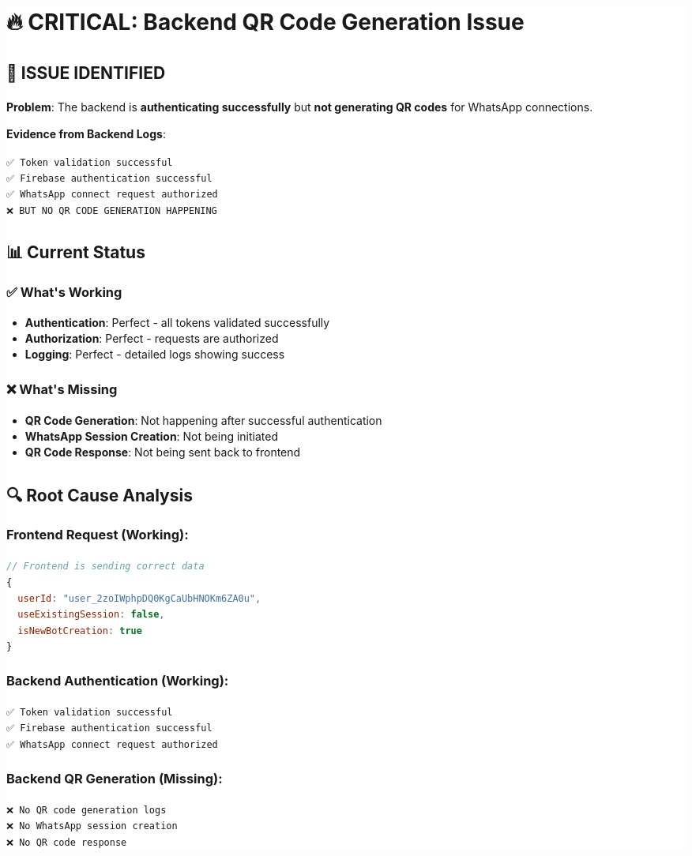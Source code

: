 # 🔥 CRITICAL: Backend QR Code Generation Issue

## 🎯 **ISSUE IDENTIFIED**

**Problem**: The backend is **authenticating successfully** but **not generating QR codes** for WhatsApp connections.

**Evidence from Backend Logs**:
```
✅ Token validation successful
✅ Firebase authentication successful  
✅ WhatsApp connect request authorized
❌ BUT NO QR CODE GENERATION HAPPENING
```

## 📊 **Current Status**

### **✅ What's Working**
- **Authentication**: Perfect - all tokens validated successfully
- **Authorization**: Perfect - requests are authorized
- **Logging**: Perfect - detailed logs showing success

### **❌ What's Missing**
- **QR Code Generation**: Not happening after successful authentication
- **WhatsApp Session Creation**: Not being initiated
- **QR Code Response**: Not being sent back to frontend

## 🔍 **Root Cause Analysis**

### **Frontend Request** (Working):
```javascript
// Frontend is sending correct data
{
  userId: "user_2zoIWphpDQ0KgCaUbHNOKm6ZA0u",
  useExistingSession: false,
  isNewBotCreation: true
}
```

### **Backend Authentication** (Working):
```
✅ Token validation successful
✅ Firebase authentication successful
✅ WhatsApp connect request authorized
```

### **Backend QR Generation** (Missing):
```
❌ No QR code generation logs
❌ No WhatsApp session creation
❌ No QR code response
```
